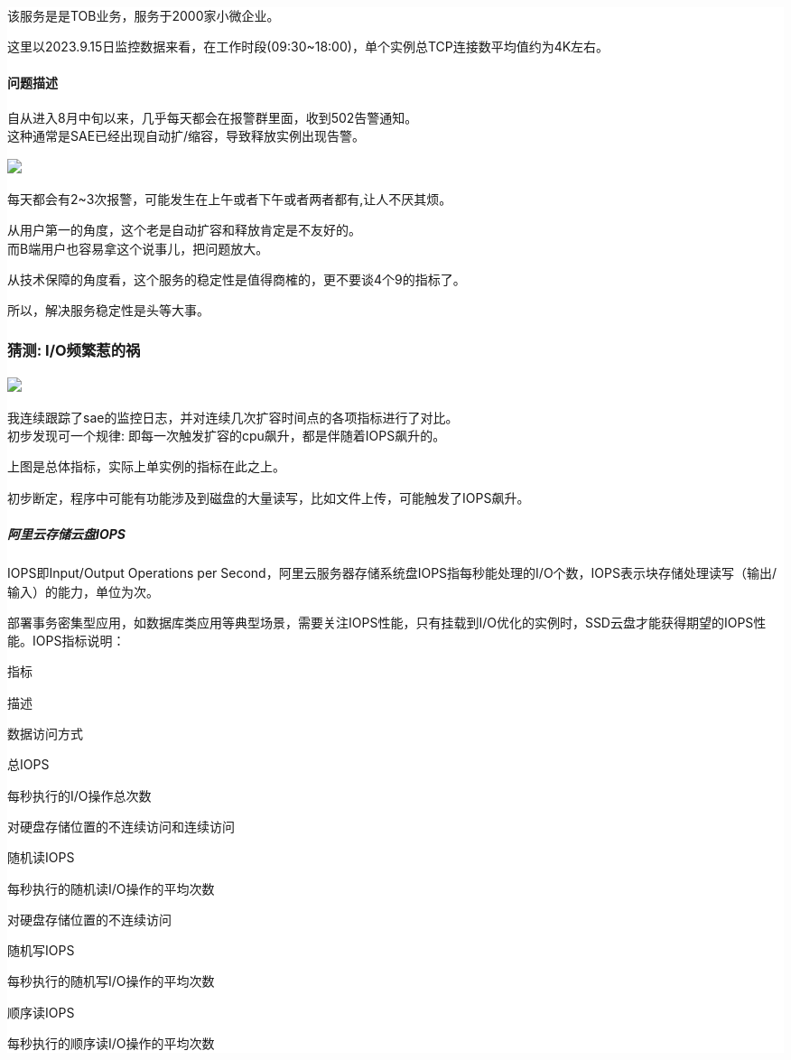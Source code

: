 该服务是是TOB业务，服务于2000家小微企业。

这里以2023.9.15日监控数据来看，在工作时段(09:30~18:00)，单个实例总TCP连接数平均值约为4K左右。

#### 问题描述

自从进入8月中旬以来，几乎每天都会在报警群里面，收到502告警通知。  
这种通常是SAE已经出现自动扩/缩容，导致释放实例出现告警。

![](https://img2023.cnblogs.com/blog/99693/202309/99693-20230917215242270-1259213689.png)

每天都会有2~3次报警，可能发生在上午或者下午或者两者都有,让人不厌其烦。

从用户第一的角度，这个老是自动扩容和释放肯定是不友好的。  
而B端用户也容易拿这个说事儿，把问题放大。

从技术保障的角度看，这个服务的稳定性是值得商榷的，更不要谈4个9的指标了。

所以，解决服务稳定性是头等大事。

### 猜测: I/O频繁惹的祸

![](https://img2023.cnblogs.com/blog/99693/202309/99693-20230917215301792-298217809.png)

我连续跟踪了sae的监控日志，并对连续几次扩容时间点的各项指标进行了对比。  
初步发现可一个规律: 即每一次触发扩容的cpu飙升，都是伴随着IOPS飙升的。

上图是总体指标，实际上单实例的指标在此之上。

初步断定，程序中可能有功能涉及到磁盘的大量读写，比如文件上传，可能触发了IOPS飙升。

##### 阿里云存储云盘IOPS

IOPS即Input/Output Operations per Second，阿里云服务器存储系统盘IOPS指每秒能处理的I/O个数，IOPS表示块存储处理读写（输出/输入）的能力，单位为次。

部署事务密集型应用，如数据库类应用等典型场景，需要关注IOPS性能，只有挂载到I/O优化的实例时，SSD云盘才能获得期望的IOPS性能。IOPS指标说明：

指标

描述

数据访问方式

总IOPS

每秒执行的I/O操作总次数

对硬盘存储位置的不连续访问和连续访问

随机读IOPS

每秒执行的随机读I/O操作的平均次数

对硬盘存储位置的不连续访问

随机写IOPS

每秒执行的随机写I/O操作的平均次数

顺序读IOPS

每秒执行的顺序读I/O操作的平均次数
